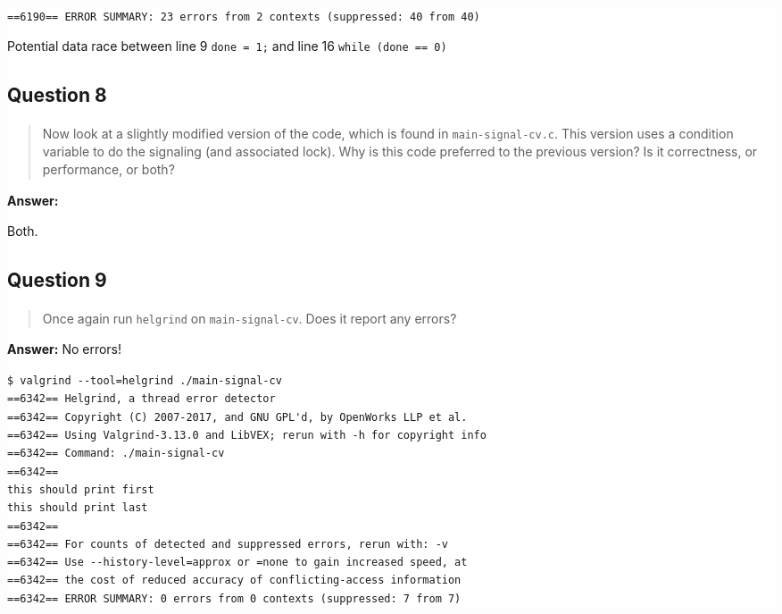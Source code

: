 ```
==6190== ERROR SUMMARY: 23 errors from 2 contexts (suppressed: 40 from 40)
```

Potential data race between line 9 `done = 1;` and line 16 `while (done == 0)`

## Question 8

> Now look at a slightly modified version of the code, which is found in `main-signal-cv.c`. This version uses a
> condition variable to do the signaling (and associated lock). Why is this code preferred to the previous version? Is
> it
> correctness, or performance, or both?

**Answer:**

Both.

## Question 9

> Once again run `helgrind` on `main-signal-cv`. Does it report any errors?

**Answer:**
No errors!

```
$ valgrind --tool=helgrind ./main-signal-cv
==6342== Helgrind, a thread error detector
==6342== Copyright (C) 2007-2017, and GNU GPL'd, by OpenWorks LLP et al.
==6342== Using Valgrind-3.13.0 and LibVEX; rerun with -h for copyright info
==6342== Command: ./main-signal-cv
==6342==
this should print first
this should print last
==6342==
==6342== For counts of detected and suppressed errors, rerun with: -v
==6342== Use --history-level=approx or =none to gain increased speed, at
==6342== the cost of reduced accuracy of conflicting-access information
==6342== ERROR SUMMARY: 0 errors from 0 contexts (suppressed: 7 from 7)
```